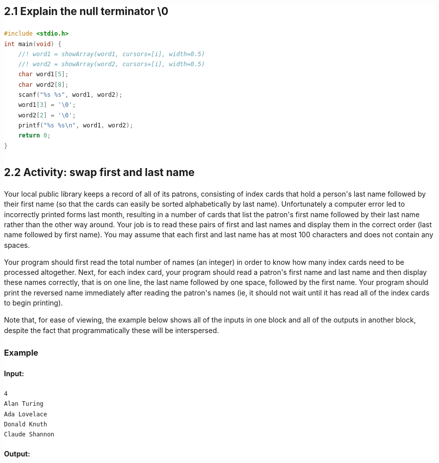 ## 2.1 Explain the null terminator \0

```c
#include <stdio.h>
int main(void) {
    //! word1 = showArray(word1, cursors=[i], width=0.5)
    //! word2 = showArray(word2, cursors=[i], width=0.5)
    char word1[5];
    char word2[8];
    scanf("%s %s", word1, word2);
    word1[3] = '\0';
    word2[2] = '\0';
    printf("%s %s\n", word1, word2);
    return 0;
}
```



## 2.2 Activity: swap first and last name

Your local public library keeps a record of all of  its patrons, consisting of index cards that hold a person's last name  followed by their first name (so that the cards can easily be sorted  alphabetically by last name). Unfortunately a computer error led to  incorrectly printed forms last month, resulting in a number of cards  that list the patron's first name followed by their last name rather  than the other way around. Your job is to read these pairs of first and  last names and display them in the correct order (last name followed by  first name). You may assume that each first and last name has at most  100 characters and does not contain any spaces.

Your program should first read the total number of  names (an integer) in order to know how many index cards need to be  processed altogether. Next, for each index card, your program should  read a patron's first name and last name and then display these names  correctly, that is on one line, the last name followed by one space,  followed by the first name. Your program should print the reversed name immediately after reading the patron's names (ie, it should not wait  until it has read all of the index cards to begin printing). 

Note that, for ease of viewing, the example below  shows all of the inputs in one block and all of the outputs in another  block, despite the fact that programmatically these will be  interspersed. 

### Example

#### Input:

```
4
Alan Turing
Ada Lovelace
Donald Knuth
Claude Shannon
```

 

#### Output:
